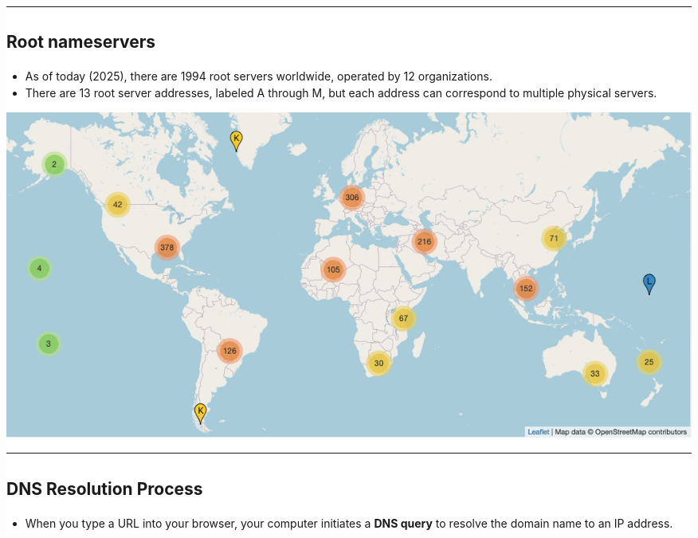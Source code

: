 <style>
  section.img-60 img {
    max-width: 60%;
    height: auto;
    display: block;
    margin: 0 auto;
  }
</style>


---

## Root nameservers
- As of today (2025), there are 1994 root servers worldwide, operated by 12 organizations.
- There are 13 root server addresses, labeled A through M, but each address can correspond to multiple physical servers.

![root servers](assets/root-servers.png)

---

## DNS Resolution Process

- When you type a URL into your browser, your computer initiates a **DNS query** to resolve the domain name to an IP address.
